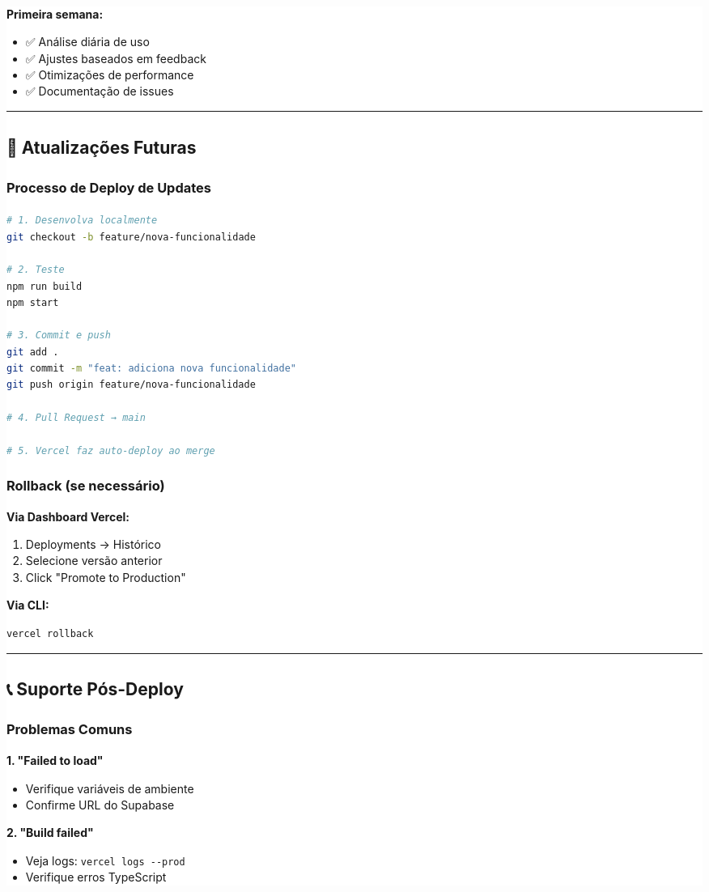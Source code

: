 **Primeira semana:**
- ✅ Análise diária de uso
- ✅ Ajustes baseados em feedback
- ✅ Otimizações de performance
- ✅ Documentação de issues

---

## 🔄 Atualizações Futuras

### Processo de Deploy de Updates

```bash
# 1. Desenvolva localmente
git checkout -b feature/nova-funcionalidade

# 2. Teste
npm run build
npm start

# 3. Commit e push
git add .
git commit -m "feat: adiciona nova funcionalidade"
git push origin feature/nova-funcionalidade

# 4. Pull Request → main

# 5. Vercel faz auto-deploy ao merge
```

### Rollback (se necessário)

**Via Dashboard Vercel:**
1. Deployments → Histórico
2. Selecione versão anterior
3. Click "Promote to Production"

**Via CLI:**
```bash
vercel rollback
```

---

## 📞 Suporte Pós-Deploy

### Problemas Comuns

**1. "Failed to load"**
- Verifique variáveis de ambiente
- Confirme URL do Supabase

**2. "Build failed"**
- Veja logs: `vercel logs --prod`
- Verifique erros TypeScript
